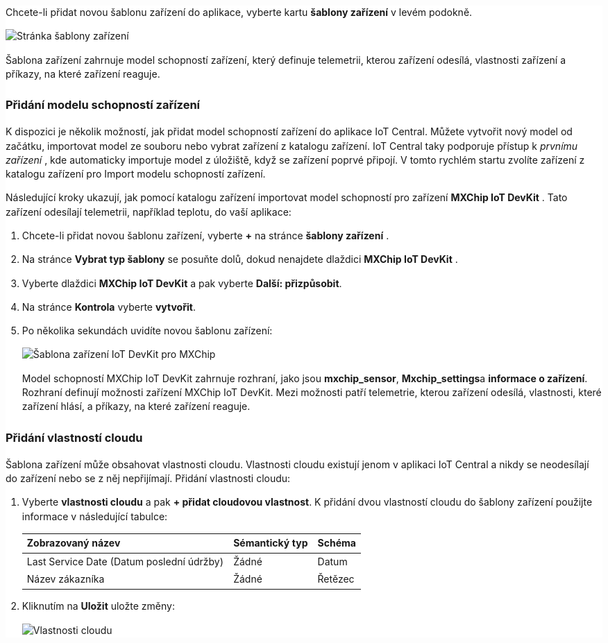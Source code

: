Chcete-li přidat novou šablonu zařízení do aplikace, vyberte kartu **šablony zařízení** v levém podokně.

![Stránka šablony zařízení](./media/quick-create-simulated-device/device-definitions.png)

Šablona zařízení zahrnuje model schopností zařízení, který definuje telemetrii, kterou zařízení odesílá, vlastnosti zařízení a příkazy, na které zařízení reaguje.

### <a name="add-a-device-capability-model"></a>Přidání modelu schopností zařízení

K dispozici je několik možností, jak přidat model schopností zařízení do aplikace IoT Central. Můžete vytvořit nový model od začátku, importovat model ze souboru nebo vybrat zařízení z katalogu zařízení. IoT Central taky podporuje přístup k *prvnímu zařízení* , kde automaticky importuje model z úložiště, když se zařízení poprvé připojí. V tomto rychlém startu zvolíte zařízení z katalogu zařízení pro Import modelu schopností zařízení.

Následující kroky ukazují, jak pomocí katalogu zařízení importovat model schopností pro zařízení **MXChip IoT DevKit** . Tato zařízení odesílají telemetrii, například teplotu, do vaší aplikace:

1. Chcete-li přidat novou šablonu zařízení, vyberte **+** na stránce **šablony zařízení** .

1. Na stránce **Vybrat typ šablony** se posuňte dolů, dokud nenajdete dlaždici **MXChip IoT DevKit** .

1. Vyberte dlaždici **MXChip IoT DevKit** a pak vyberte **Další: přizpůsobit**.

1. Na stránce **Kontrola** vyberte **vytvořit**.

1. Po několika sekundách uvidíte novou šablonu zařízení:

    ![Šablona zařízení IoT DevKit pro MXChip](./media/quick-create-simulated-device/devkit-template.png)

    Model schopností MXChip IoT DevKit zahrnuje rozhraní, jako jsou **mxchip_sensor**, **Mxchip_settings**a **informace o zařízení**. Rozhraní definují možnosti zařízení MXChip IoT DevKit. Mezi možnosti patří telemetrie, kterou zařízení odesílá, vlastnosti, které zařízení hlásí, a příkazy, na které zařízení reaguje.

### <a name="add-cloud-properties"></a>Přidání vlastností cloudu

Šablona zařízení může obsahovat vlastnosti cloudu. Vlastnosti cloudu existují jenom v aplikaci IoT Central a nikdy se neodesílají do zařízení nebo se z něj nepřijímají. Přidání vlastnosti cloudu:

1. Vyberte **vlastnosti cloudu** a pak **+ přidat cloudovou vlastnost**. K přidání dvou vlastností cloudu do šablony zařízení použijte informace v následující tabulce:

    | Zobrazovaný název      | Sémantický typ | Schéma |
    | ----------------- | ------------- | ------ |
    | Last Service Date (Datum poslední údržby) | Žádné          | Datum   |
    | Název zákazníka     | Žádné          | Řetězec |

1. Kliknutím na **Uložit** uložte změny:

    ![Vlastnosti cloudu](media/quick-create-simulated-device/cloud-properties.png)
